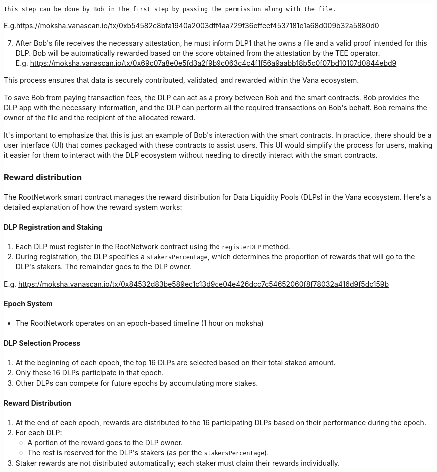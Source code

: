     This step can be done by Bob in the first step by passing the permission along with the file.  
E.g.https://moksha.vanascan.io/tx/0xb54582c8bfa1940a2003dff4aa729f36effeef4537181e1a68d009b32a5880d0

7. After Bob's file receives the necessary attestation, he must inform DLP1 that he owns a file and a valid proof intended for this DLP. Bob will be automatically rewarded based on the score obtained from the attestation by the TEE operator.  
E.g. https://moksha.vanascan.io/tx/0x69c07a8e0e5fd3a2f9b9c063c4c4f1f56a9aabb18b5c0f07bd10107d0844ebd9  

This process ensures that data is securely contributed, validated, and rewarded within the Vana ecosystem.

To save Bob from paying transaction fees, the DLP can act as a proxy between Bob and the smart contracts. Bob provides the DLP app with the necessary information, and the DLP can perform all the required transactions on Bob's behalf. Bob remains the owner of the file and the recipient of the allocated reward.

It's important to emphasize that this is just an example of Bob's interaction with the smart contracts. In practice, there should be a user interface (UI) that comes packaged with these contracts to assist users. This UI would simplify the process for users, making it easier for them to interact with the DLP ecosystem without needing to directly interact with the smart contracts.

### Reward distribution

The RootNetwork smart contract manages the reward distribution for Data Liquidity Pools (DLPs) in the Vana ecosystem. Here's a detailed explanation of how the reward system works:

#### DLP Registration and Staking

1. Each DLP must register in the RootNetwork contract using the `registerDLP` method.
2. During registration, the DLP specifies a `stakersPercentage`, which determines the proportion of rewards that will go to the DLP's stakers. The remainder goes to the DLP owner.
  
E.g. https://moksha.vanascan.io/tx/0x84532d83be589ec1c13d9de04e426dcc7c54652060f8f78032a416d9f5dc159b

#### Epoch System

- The RootNetwork operates on an epoch-based timeline (1 hour on moksha)

#### DLP Selection Process

1. At the beginning of each epoch, the top 16 DLPs are selected based on their total staked amount.
2. Only these 16 DLPs participate in that epoch.
3. Other DLPs can compete for future epochs by accumulating more stakes.

#### Reward Distribution

1. At the end of each epoch, rewards are distributed to the 16 participating DLPs based on their performance during the epoch.
2. For each DLP:
    - A portion of the reward goes to the DLP owner.
    - The rest is reserved for the DLP's stakers (as per the `stakersPercentage`).
3. Staker rewards are not distributed automatically; each staker must claim their rewards individually.
